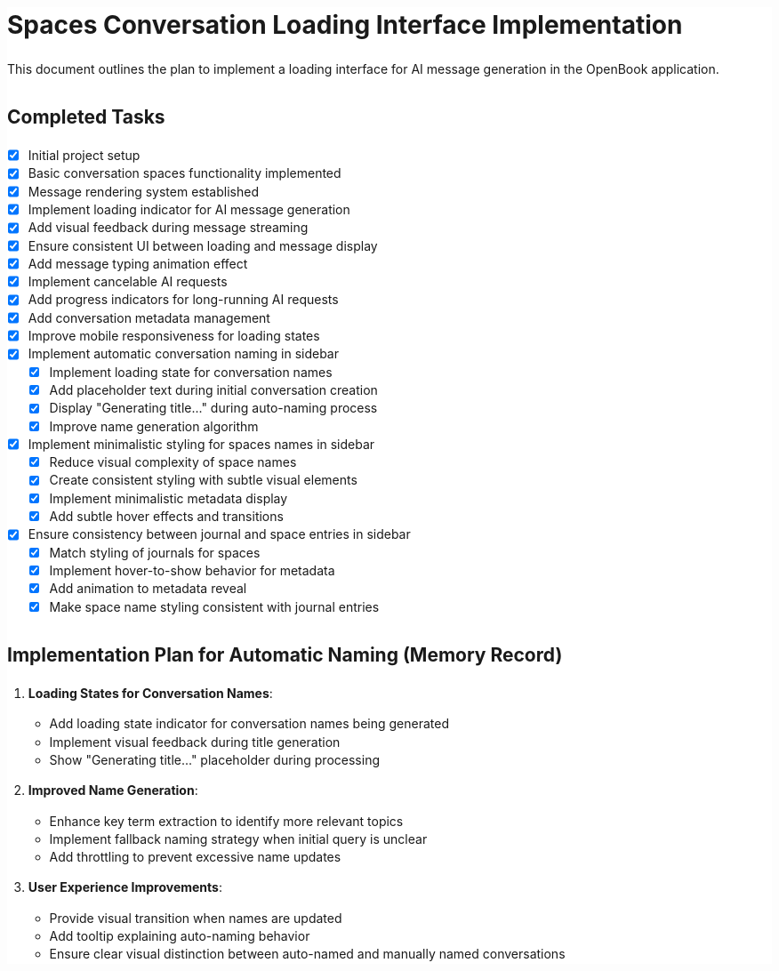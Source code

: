 # Spaces Conversation Loading Interface Implementation

This document outlines the plan to implement a loading interface for AI message generation in the OpenBook application.

## Completed Tasks

- [x] Initial project setup
- [x] Basic conversation spaces functionality implemented 
- [x] Message rendering system established
- [x] Implement loading indicator for AI message generation
- [x] Add visual feedback during message streaming
- [x] Ensure consistent UI between loading and message display
- [x] Add message typing animation effect
- [x] Implement cancelable AI requests
- [x] Add progress indicators for long-running AI requests
- [x] Add conversation metadata management
- [x] Improve mobile responsiveness for loading states
- [x] Implement automatic conversation naming in sidebar
  - [x] Implement loading state for conversation names
  - [x] Add placeholder text during initial conversation creation
  - [x] Display "Generating title..." during auto-naming process
  - [x] Improve name generation algorithm
- [x] Implement minimalistic styling for spaces names in sidebar
  - [x] Reduce visual complexity of space names
  - [x] Create consistent styling with subtle visual elements
  - [x] Implement minimalistic metadata display
  - [x] Add subtle hover effects and transitions
- [x] Ensure consistency between journal and space entries in sidebar
  - [x] Match styling of journals for spaces
  - [x] Implement hover-to-show behavior for metadata
  - [x] Add animation to metadata reveal
  - [x] Make space name styling consistent with journal entries

## Implementation Plan for Automatic Naming (Memory Record)

1. **Loading States for Conversation Names**:
   - Add loading state indicator for conversation names being generated
   - Implement visual feedback during title generation
   - Show "Generating title..." placeholder during processing

2. **Improved Name Generation**:
   - Enhance key term extraction to identify more relevant topics
   - Implement fallback naming strategy when initial query is unclear
   - Add throttling to prevent excessive name updates

3. **User Experience Improvements**:
   - Provide visual transition when names are updated
   - Add tooltip explaining auto-naming behavior
   - Ensure clear visual distinction between auto-named and manually named conversations
